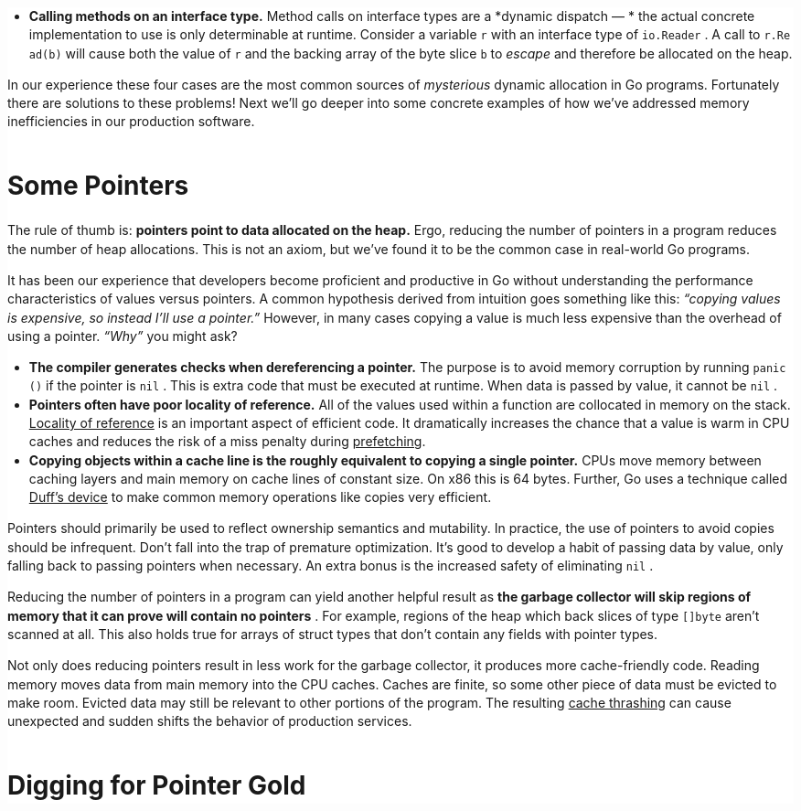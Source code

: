 *  **Calling methods on an interface type.**  Method calls on interface types are a  *dynamic dispatch — * the actual concrete implementation to use is only determinable at runtime. Consider a variable  `r`  with an interface type of  `io.Reader` . A call to  `r.Read(b)`  will cause both the value of  `r`  and the backing array of the byte slice  `b`  to  *escape*  and therefore be allocated on the heap.

In our experience these four cases are the most common sources of  *mysterious*  dynamic allocation in Go programs. Fortunately there are solutions to these problems! Next we’ll go deeper into some concrete examples of how we’ve addressed memory inefficiencies in our production software.

# Some Pointers

The rule of thumb is:  **pointers point to data allocated on the heap.**  Ergo, reducing the number of pointers in a program reduces the number of heap allocations. This is not an axiom, but we’ve found it to be the common case in real-world Go programs.

It has been our experience that developers become proficient and productive in Go without understanding the performance characteristics of values versus pointers. A common hypothesis derived from intuition goes something like this:  *“copying values is expensive, so instead I’ll use a pointer.”*  However, in many cases copying a value is much less expensive than the overhead of using a pointer.  *“Why”*  you might ask?
*  **The compiler generates checks when dereferencing a pointer.**  The purpose is to avoid memory corruption by running  `panic()`  if the pointer is  `nil` . This is extra code that must be executed at runtime. When data is passed by value, it cannot be  `nil` .
*  **Pointers often have poor locality of reference.**  All of the values used within a function are collocated in memory on the stack. [Locality of reference](https://en.wikipedia.org/wiki/Locality_of_reference) is an important aspect of efficient code. It dramatically increases the chance that a value is warm in CPU caches and reduces the risk of a miss penalty during [prefetching](https://en.wikipedia.org/wiki/Cache_prefetching).
*  **Copying objects within a cache line is the roughly equivalent to copying a single pointer.**  CPUs move memory between caching layers and main memory on cache lines of constant size. On x86 this is 64 bytes. Further, Go uses a technique called [Duff’s device](https://luciotato.svbtle.com/golangs-duffs-devices) to make common memory operations like copies very efficient.

Pointers should primarily be used to reflect ownership semantics and mutability. In practice, the use of pointers to avoid copies should be infrequent. Don’t fall into the trap of premature optimization. It’s good to develop a habit of passing data by value, only falling back to passing pointers when necessary. An extra bonus is the increased safety of eliminating  `nil` .

Reducing the number of pointers in a program can yield another helpful result as  **the garbage collector will skip regions of memory that it can prove will contain no pointers** . For example, regions of the heap which back slices of type  `[]byte`  aren’t scanned at all. This also holds true for arrays of struct types that don’t contain any fields with pointer types.

Not only does reducing pointers result in less work for the garbage collector, it produces more cache-friendly code. Reading memory moves data from main memory into the CPU caches. Caches are finite, so some other piece of data must be evicted to make room. Evicted data may still be relevant to other portions of the program. The resulting [cache thrashing](https://pomozok.wordpress.com/2011/11/29/cpu-cache-thrashing/) can cause unexpected and sudden shifts the behavior of production services.

# Digging for Pointer Gold
